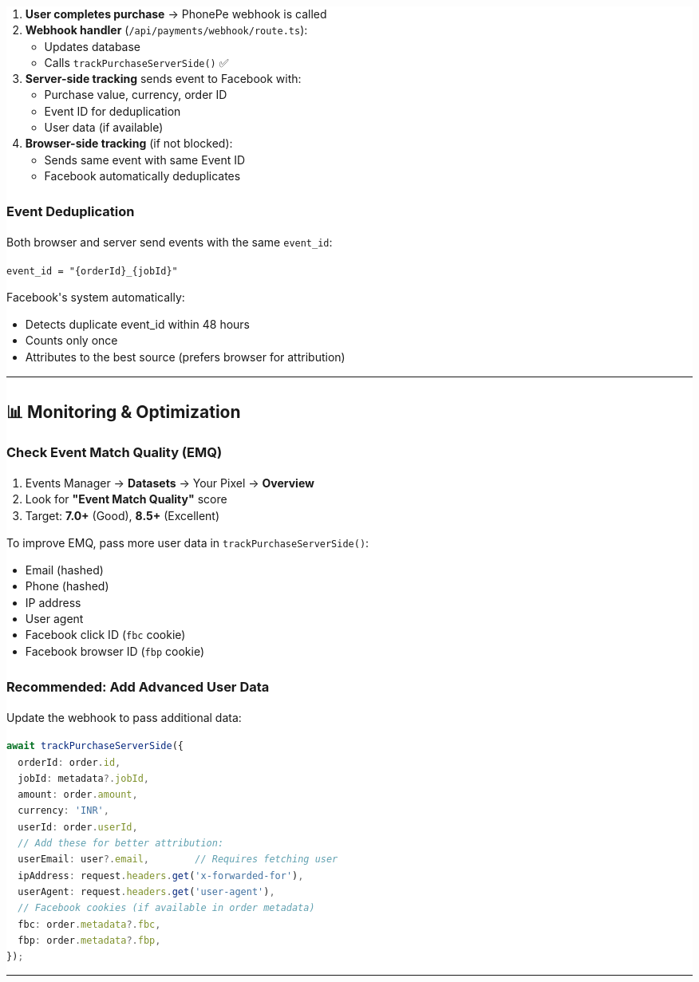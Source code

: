 1. **User completes purchase** → PhonePe webhook is called
2. **Webhook handler** (`/api/payments/webhook/route.ts`):
   - Updates database
   - Calls `trackPurchaseServerSide()` ✅
3. **Server-side tracking** sends event to Facebook with:
   - Purchase value, currency, order ID
   - Event ID for deduplication
   - User data (if available)
4. **Browser-side tracking** (if not blocked):
   - Sends same event with same Event ID
   - Facebook automatically deduplicates

### Event Deduplication

Both browser and server send events with the same `event_id`:

```
event_id = "{orderId}_{jobId}"
```

Facebook's system automatically:
- Detects duplicate event_id within 48 hours
- Counts only once
- Attributes to the best source (prefers browser for attribution)

---

## 📊 Monitoring & Optimization

### Check Event Match Quality (EMQ)

1. Events Manager → **Datasets** → Your Pixel → **Overview**
2. Look for **"Event Match Quality"** score
3. Target: **7.0+** (Good), **8.5+** (Excellent)

To improve EMQ, pass more user data in `trackPurchaseServerSide()`:
- Email (hashed)
- Phone (hashed)
- IP address
- User agent
- Facebook click ID (`fbc` cookie)
- Facebook browser ID (`fbp` cookie)

### Recommended: Add Advanced User Data

Update the webhook to pass additional data:

```typescript
await trackPurchaseServerSide({
  orderId: order.id,
  jobId: metadata?.jobId,
  amount: order.amount,
  currency: 'INR',
  userId: order.userId,
  // Add these for better attribution:
  userEmail: user?.email,        // Requires fetching user
  ipAddress: request.headers.get('x-forwarded-for'),
  userAgent: request.headers.get('user-agent'),
  // Facebook cookies (if available in order metadata)
  fbc: order.metadata?.fbc,
  fbp: order.metadata?.fbp,
});
```

---